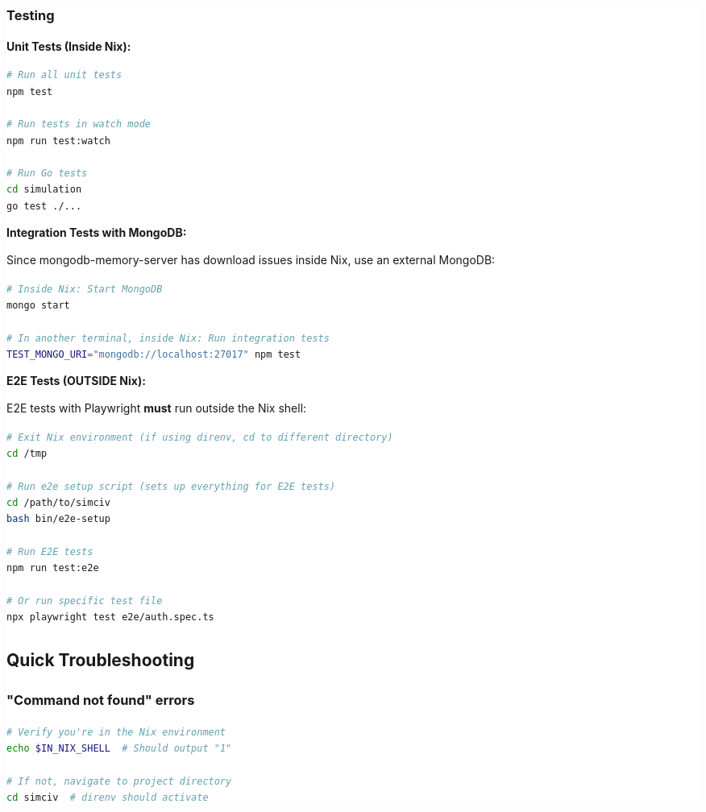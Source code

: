 
### Testing

**Unit Tests (Inside Nix):**

```bash
# Run all unit tests
npm test

# Run tests in watch mode
npm run test:watch

# Run Go tests
cd simulation
go test ./...
```

**Integration Tests with MongoDB:**

Since mongodb-memory-server has download issues inside Nix, use an external MongoDB:

```bash
# Inside Nix: Start MongoDB
mongo start

# In another terminal, inside Nix: Run integration tests
TEST_MONGO_URI="mongodb://localhost:27017" npm test
```

**E2E Tests (OUTSIDE Nix):**

E2E tests with Playwright **must** run outside the Nix shell:

```bash
# Exit Nix environment (if using direnv, cd to different directory)
cd /tmp

# Run e2e setup script (sets up everything for E2E tests)
cd /path/to/simciv
bash bin/e2e-setup

# Run E2E tests
npm run test:e2e

# Or run specific test file
npx playwright test e2e/auth.spec.ts
```

## Quick Troubleshooting

### "Command not found" errors

```bash
# Verify you're in the Nix environment
echo $IN_NIX_SHELL  # Should output "1"

# If not, navigate to project directory
cd simciv  # direnv should activate
```
